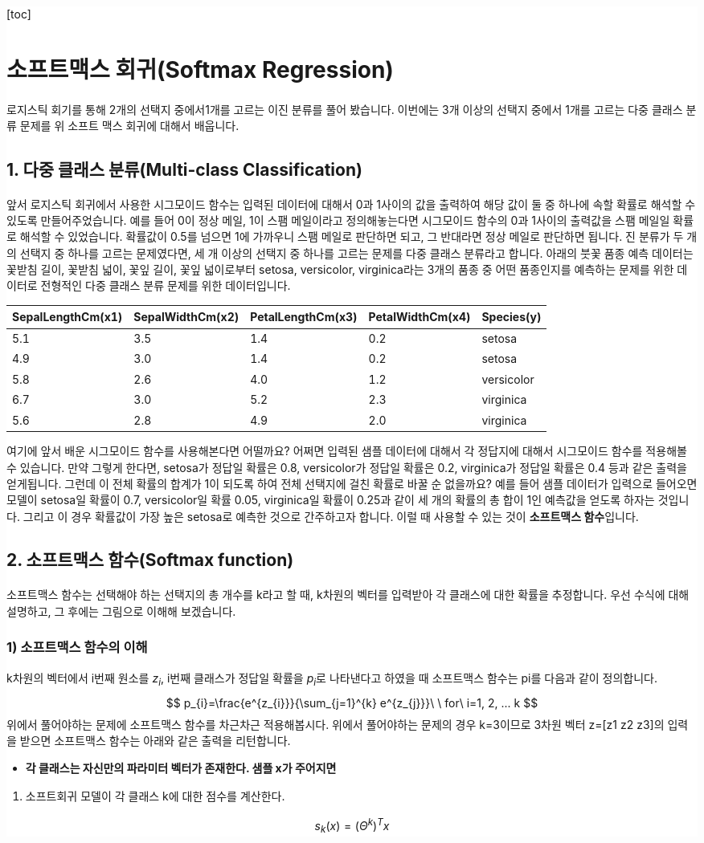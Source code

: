 [toc]

# 소프트맥스 회귀(Softmax Regression)

로지스틱 회기를 통해 2개의 선택지 중에서1개를 고르는 이진 분류를 풀어 봤습니다. 이번에는 3개 이상의 선택지 중에서 1개를 고르는 다중 클래스 분류 문제를 위 소프트 맥스 회귀에 대해서 배웁니다.

## 1. 다중 클래스 분류(Multi-class Classification)

앞서 로지스틱 회귀에서 사용한 시그모이드 함수는 입력된 데이터에 대해서 0과 1사이의 값을 출력하여 해당 값이 둘 중 하나에 속할 확률로 해석할 수 있도록 만들어주었습니다. 예를 들어 0이 정상 메일, 1이 스팸 메일이라고 정의해놓는다면 시그모이드 함수의 0과 1사이의 출력값을 스팸 메일일 확률로 해석할 수 있었습니다. 확률값이 0.5를 넘으면 1에 가까우니 스팸 메일로 판단하면 되고, 그 반대라면 정상 메일로 판단하면 됩니다. 진 분류가 두 개의 선택지 중 하나를 고르는 문제였다면, 세 개 이상의 선택지 중 하나를 고르는 문제를 다중 클래스 분류라고 합니다. 아래의 붓꽃 품종 예측 데이터는 꽃받침 길이, 꽃받침 넓이, 꽃잎 길이, 꽃잎 넓이로부터 setosa, versicolor, virginica라는 3개의 품종 중 어떤 품종인지를 예측하는 문제를 위한 데이터로 전형적인 다중 클래스 분류 문제를 위한 데이터입니다.

| SepalLengthCm(x1) | SepalWidthCm(x2) | PetalLengthCm(x3) | PetalWidthCm(x4) | Species(y) |
| ----------------- | ---------------- | ----------------- | ---------------- | ---------- |
| 5.1               | 3.5              | 1.4               | 0.2              | setosa     |
| 4.9               | 3.0              | 1.4               | 0.2              | setosa     |
| 5.8               | 2.6              | 4.0               | 1.2              | versicolor |
| 6.7               | 3.0              | 5.2               | 2.3              | virginica  |
| 5.6               | 2.8              | 4.9               | 2.0              | virginica  |

여기에 앞서 배운 시그모이드 함수를 사용해본다면 어떨까요? 어쩌면 입력된 샘플 데이터에 대해서 각 정답지에 대해서 시그모이드 함수를 적용해볼 수 있습니다. 만약 그렇게 한다면, setosa가 정답일 확률은 0.8, versicolor가 정답일 확률은 0.2, virginica가 정답일 확률은 0.4 등과 같은 출력을 얻게됩니다. 그런데 이 전체 확률의 합계가 1이 되도록 하여 전체 선택지에 걸친 확률로 바꿀 순 없을까요? 예를 들어 샘플 데이터가 입력으로 들어오면 모델이 setosa일 확률이 0.7, versicolor일 확률 0.05, virginica일 확률이 0.25과 같이 세 개의 확률의 총 합이 1인 예측값을 얻도록 하자는 것입니다. 그리고 이 경우 확률값이 가장 높은 setosa로 예측한 것으로 간주하고자 합니다. 이럴 때 사용할 수 있는 것이 **소프트맥스 함수**입니다.

## 2. 소프트맥스 함수(Softmax function)

소프트맥스 함수는 선택해야 하는 선택지의 총 개수를 k라고 할 때, k차원의 벡터를 입력받아 각 클래스에 대한 확률을 추정합니다. 우선 수식에 대해 설명하고, 그 후에는 그림으로 이해해 보겠습니다.

### 1) 소프트맥스 함수의 이해

k차원의 벡터에서 i번째 원소를 $z_i$, i번째 클래스가 정답일 확률을 $p_i$로 나타낸다고 하였을 때 소프트맥스 함수는 pi를 다음과 같이 정의합니다.
$$
p_{i}=\frac{e^{z_{i}}}{\sum_{j=1}^{k} e^{z_{j}}}\ \ for\ i=1, 2, ... k
$$
위에서 풀어야하는 문제에 소프트맥스 함수를 차근차근 적용해봅시다. 위에서 풀어야하는 문제의 경우 k=3이므로 3차원 벡터 z=[z1 z2 z3]의 입력을 받으면 소프트맥스 함수는 아래와 같은 출력을 리턴합니다. 

- **각 클래스는 자신만의 파라미터 벡터가 존재한다. 샘플 x가 주어지면**

1. 소프트회귀 모델이 각 클래스 k에 대한 점수를 계산한다.

$$
s_{k}(x) = (Θ^{k})^{T}x
$$
